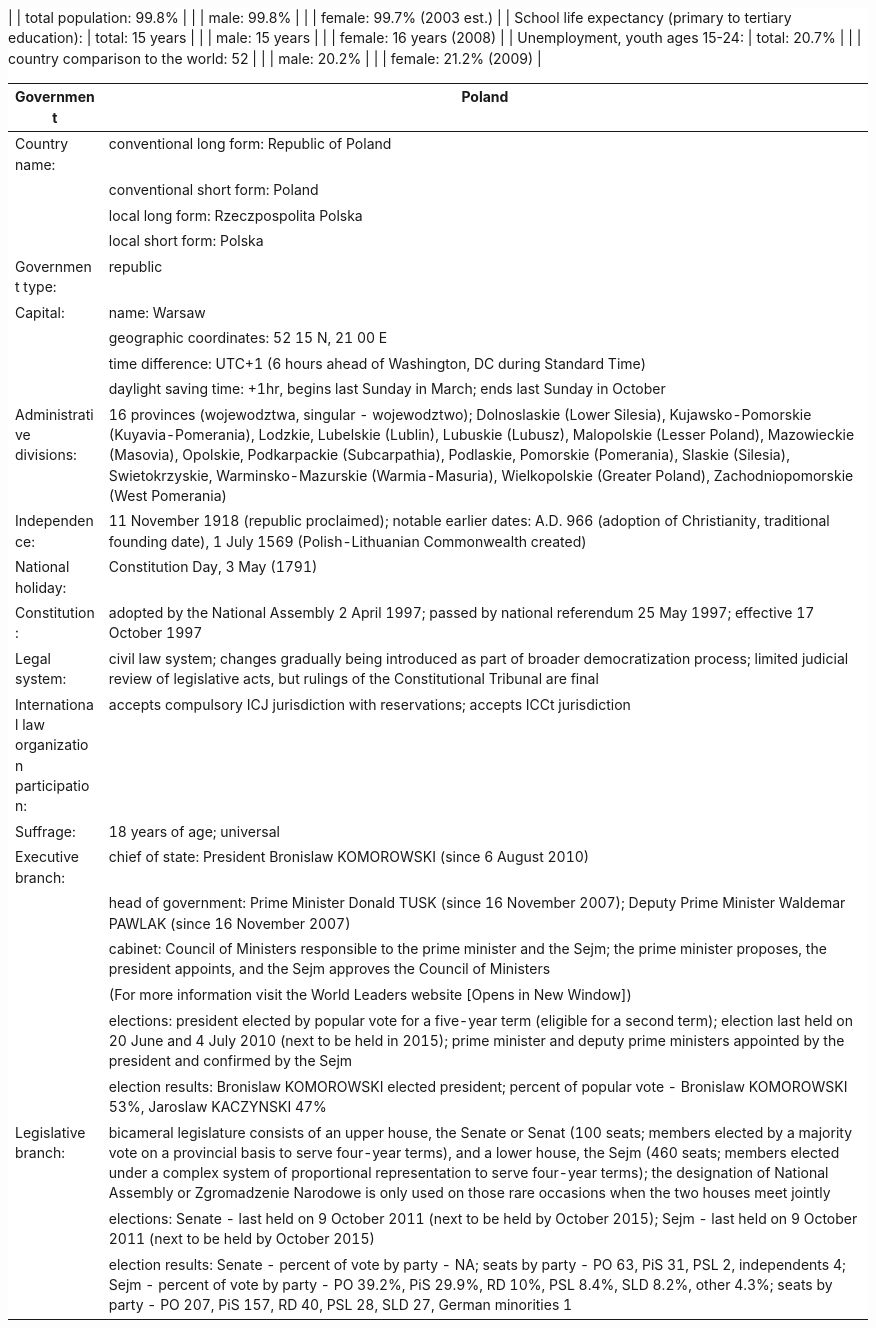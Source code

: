 | | total population: 99.8% |
| | male: 99.8% |
| | female: 99.7% (2003 est.) |
| School life expectancy (primary to tertiary education): | total: 15 years |
| | male: 15 years |
| | female: 16 years (2008) |
| Unemployment, youth ages 15-24: | total: 20.7% |
| | country comparison to the world: 52 |
| | male: 20.2% |
| | female: 21.2% (2009) |


| Government | Poland |
| --- | --- |
| Country name: | conventional long form: Republic of Poland |
| | conventional short form: Poland |
| | local long form: Rzeczpospolita Polska |
| | local short form: Polska |
| Government type: | republic |
| Capital: | name: Warsaw |
| | geographic coordinates: 52 15 N, 21 00 E |
| | time difference: UTC+1 (6 hours ahead of Washington, DC during Standard Time) |
| | daylight saving time: +1hr, begins last Sunday in March; ends last Sunday in October |
| Administrative divisions: | 16 provinces (wojewodztwa, singular - wojewodztwo); Dolnoslaskie (Lower Silesia), Kujawsko-Pomorskie (Kuyavia-Pomerania), Lodzkie, Lubelskie (Lublin), Lubuskie (Lubusz), Malopolskie (Lesser Poland), Mazowieckie (Masovia), Opolskie, Podkarpackie (Subcarpathia), Podlaskie, Pomorskie (Pomerania), Slaskie (Silesia), Swietokrzyskie, Warminsko-Mazurskie (Warmia-Masuria), Wielkopolskie (Greater Poland), Zachodniopomorskie (West Pomerania) |
| Independence: | 11 November 1918 (republic proclaimed); notable earlier dates: A.D. 966 (adoption of Christianity, traditional founding date), 1 July 1569 (Polish-Lithuanian Commonwealth created) |
| National holiday: | Constitution Day, 3 May (1791) |
| Constitution: | adopted by the National Assembly 2 April 1997; passed by national referendum 25 May 1997; effective 17 October 1997 |
| Legal system: | civil law system; changes gradually being introduced as part of broader democratization process; limited judicial review of legislative acts, but rulings of the Constitutional Tribunal are final |
| International law organization participation: | accepts compulsory ICJ jurisdiction with reservations; accepts ICCt jurisdiction |
| Suffrage: | 18 years of age; universal |
| Executive branch: | chief of state: President Bronislaw KOMOROWSKI (since 6 August 2010) |
| | head of government: Prime Minister Donald TUSK (since 16 November 2007); Deputy Prime Minister Waldemar PAWLAK (since 16 November 2007) |
| | cabinet: Council of Ministers responsible to the prime minister and the Sejm; the prime minister proposes, the president appoints, and the Sejm approves the Council of Ministers |
| | (For more information visit the World Leaders website [Opens in New Window]) |
| | elections: president elected by popular vote for a five-year term (eligible for a second term); election last held on 20 June and 4 July 2010 (next to be held in 2015); prime minister and deputy prime ministers appointed by the president and confirmed by the Sejm |
| | election results: Bronislaw KOMOROWSKI elected president; percent of popular vote - Bronislaw KOMOROWSKI 53%, Jaroslaw KACZYNSKI 47% |
| Legislative branch: | bicameral legislature consists of an upper house, the Senate or Senat (100 seats; members elected by a majority vote on a provincial basis to serve four-year terms), and a lower house, the Sejm (460 seats; members elected under a complex system of proportional representation to serve four-year terms); the designation of National Assembly or Zgromadzenie Narodowe is only used on those rare occasions when the two houses meet jointly |
| | elections: Senate - last held on 9 October 2011 (next to be held by October 2015); Sejm - last held on 9 October 2011 (next to be held by October 2015) |
| | election results: Senate - percent of vote by party - NA; seats by party - PO 63, PiS 31, PSL 2, independents 4; Sejm - percent of vote by party - PO 39.2%, PiS 29.9%, RD 10%, PSL 8.4%, SLD 8.2%, other 4.3%; seats by party - PO 207, PiS 157, RD 40, PSL 28, SLD 27, German minorities 1 |